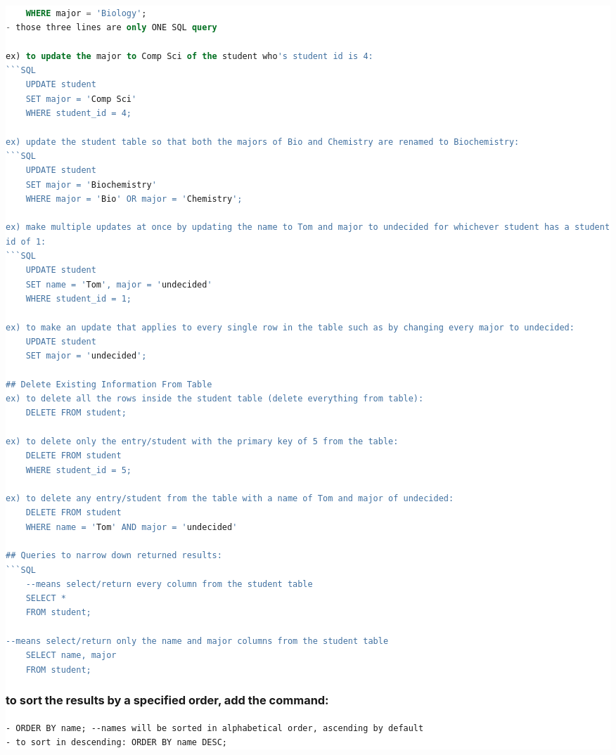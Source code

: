 ```sql
    WHERE major = 'Biology';
- those three lines are only ONE SQL query

ex) to update the major to Comp Sci of the student who's student id is 4:
```SQL
    UPDATE student
    SET major = 'Comp Sci'
    WHERE student_id = 4;

ex) update the student table so that both the majors of Bio and Chemistry are renamed to Biochemistry:
```SQL
    UPDATE student
    SET major = 'Biochemistry'
    WHERE major = 'Bio' OR major = 'Chemistry';

ex) make multiple updates at once by updating the name to Tom and major to undecided for whichever student has a student id of 1:
```SQL
    UPDATE student
    SET name = 'Tom', major = 'undecided'
    WHERE student_id = 1;

ex) to make an update that applies to every single row in the table such as by changing every major to undecided:
    UPDATE student
    SET major = 'undecided';

## Delete Existing Information From Table
ex) to delete all the rows inside the student table (delete everything from table):
    DELETE FROM student;

ex) to delete only the entry/student with the primary key of 5 from the table:
    DELETE FROM student
    WHERE student_id = 5;

ex) to delete any entry/student from the table with a name of Tom and major of undecided:
    DELETE FROM student
    WHERE name = 'Tom' AND major = 'undecided'

## Queries to narrow down returned results:
```SQL
    --means select/return every column from the student table
    SELECT * 
    FROM student;

--means select/return only the name and major columns from the student table
    SELECT name, major
    FROM student;
```
### to sort the results by a specified order, add the command:
    - ORDER BY name; --names will be sorted in alphabetical order, ascending by default
    - to sort in descending: ORDER BY name DESC;
